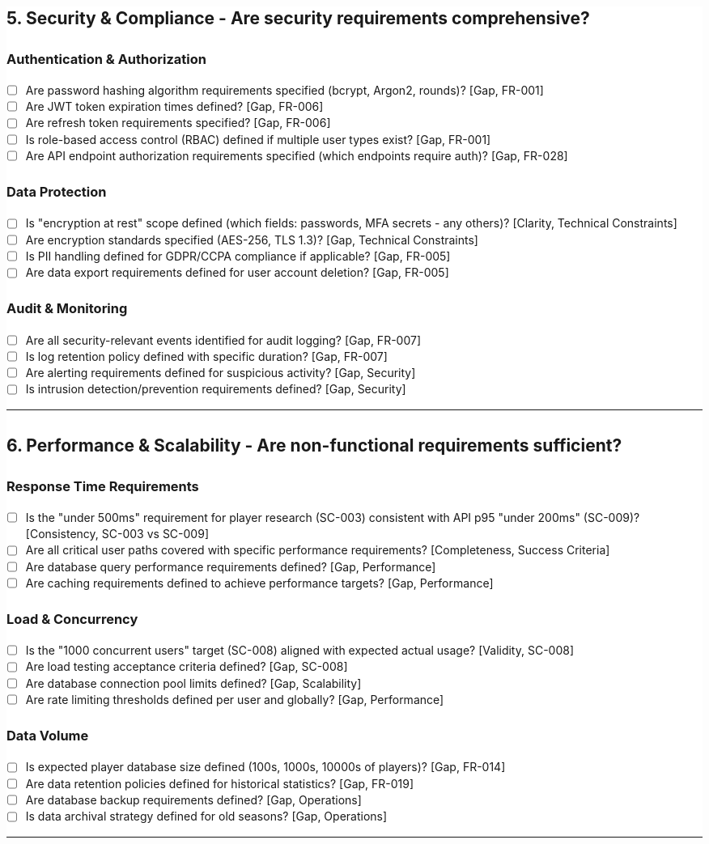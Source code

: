 
## 5. Security & Compliance - Are security requirements comprehensive?

### Authentication & Authorization
- [ ] Are password hashing algorithm requirements specified (bcrypt, Argon2, rounds)? [Gap, FR-001]
- [ ] Are JWT token expiration times defined? [Gap, FR-006]
- [ ] Are refresh token requirements specified? [Gap, FR-006]
- [ ] Is role-based access control (RBAC) defined if multiple user types exist? [Gap, FR-001]
- [ ] Are API endpoint authorization requirements specified (which endpoints require auth)? [Gap, FR-028]

### Data Protection
- [ ] Is "encryption at rest" scope defined (which fields: passwords, MFA secrets - any others)? [Clarity, Technical Constraints]
- [ ] Are encryption standards specified (AES-256, TLS 1.3)? [Gap, Technical Constraints]
- [ ] Is PII handling defined for GDPR/CCPA compliance if applicable? [Gap, FR-005]
- [ ] Are data export requirements defined for user account deletion? [Gap, FR-005]

### Audit & Monitoring
- [ ] Are all security-relevant events identified for audit logging? [Gap, FR-007]
- [ ] Is log retention policy defined with specific duration? [Gap, FR-007]
- [ ] Are alerting requirements defined for suspicious activity? [Gap, Security]
- [ ] Is intrusion detection/prevention requirements defined? [Gap, Security]

---

## 6. Performance & Scalability - Are non-functional requirements sufficient?

### Response Time Requirements
- [ ] Is the "under 500ms" requirement for player research (SC-003) consistent with API p95 "under 200ms" (SC-009)? [Consistency, SC-003 vs SC-009]
- [ ] Are all critical user paths covered with specific performance requirements? [Completeness, Success Criteria]
- [ ] Are database query performance requirements defined? [Gap, Performance]
- [ ] Are caching requirements defined to achieve performance targets? [Gap, Performance]

### Load & Concurrency
- [ ] Is the "1000 concurrent users" target (SC-008) aligned with expected actual usage? [Validity, SC-008]
- [ ] Are load testing acceptance criteria defined? [Gap, SC-008]
- [ ] Are database connection pool limits defined? [Gap, Scalability]
- [ ] Are rate limiting thresholds defined per user and globally? [Gap, Performance]

### Data Volume
- [ ] Is expected player database size defined (100s, 1000s, 10000s of players)? [Gap, FR-014]
- [ ] Are data retention policies defined for historical statistics? [Gap, FR-019]
- [ ] Are database backup requirements defined? [Gap, Operations]
- [ ] Is data archival strategy defined for old seasons? [Gap, Operations]

---